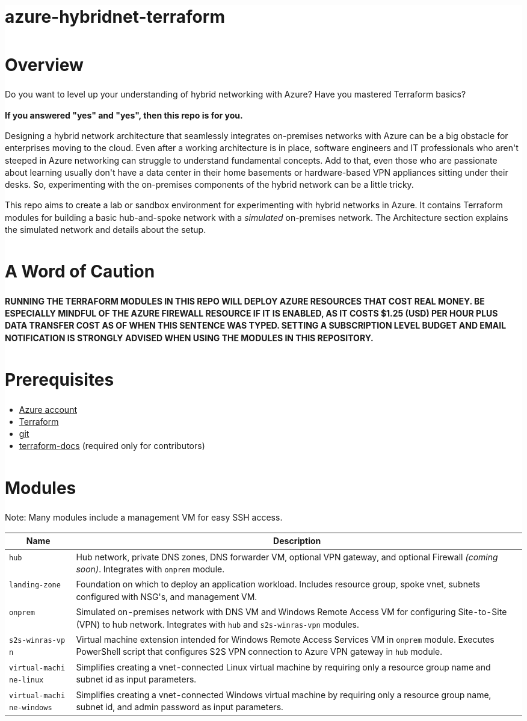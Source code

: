 # azure-hybridnet-terraform

# Overview

Do you want to level up your understanding of hybrid networking with Azure?  Have you mastered Terraform basics?

**If you answered "yes" and "yes", then this repo is for you.**

Designing a hybrid network architecture that seamlessly integrates on-premises networks with Azure can be a big obstacle for enterprises moving to the cloud.  Even after a working architecture is in place, software engineers and IT professionals who aren't steeped in Azure networking can struggle to understand fundamental concepts.  Add to that, even those who are passionate about learning usually don't have a data center in their home basements or hardware-based VPN appliances sitting under their desks.  So, experimenting with the on-premises components of the hybrid network can be a little tricky.

This repo aims to create a lab or sandbox environment for experimenting with hybrid networks in Azure. It contains Terraform modules for building a basic hub-and-spoke network with a *simulated* on-premises network.  The Architecture section explains the simulated network and details about the setup.



# A Word of Caution

**RUNNING THE TERRAFORM MODULES IN THIS REPO WILL DEPLOY AZURE RESOURCES THAT COST REAL MONEY. BE ESPECIALLY MINDFUL OF THE AZURE FIREWALL RESOURCE IF IT IS ENABLED, AS IT COSTS $1.25 (USD) PER HOUR PLUS DATA TRANSFER COST AS OF WHEN THIS SENTENCE WAS TYPED. SETTING A SUBSCRIPTION LEVEL BUDGET AND EMAIL NOTIFICATION IS STRONGLY ADVISED WHEN USING THE MODULES IN THIS REPOSITORY.**



# Prerequisites

- [Azure account](https://docs.microsoft.com/en-us/dotnet/azure/create-azure-account) 
- [Terraform](https://www.terraform.io/downloads)
- [git](https://git-scm.com/downloads)
- [terraform-docs](https://terraform-docs.io/)  (required only for contributors)



# Modules

Note: Many modules include a management VM for easy SSH access.

| Name | Description |
| ---- | ----------- |
|```hub```|Hub network, private DNS zones, DNS forwarder VM, optional VPN gateway, and optional Firewall *(coming soon)*.  Integrates with ```onprem``` module.
|```landing-zone```|Foundation on which to deploy an application workload. Includes resource group, spoke vnet, subnets configured with NSG's, and management VM.
|```onprem```|Simulated on-premises network with DNS VM and Windows Remote Access VM for configuring Site-to-Site (VPN) to hub network. Integrates with ```hub``` and ```s2s-winras-vpn``` modules.
|```s2s-winras-vpn```|Virtual machine extension intended for Windows Remote Access Services VM in ```onprem``` module. Executes PowerShell script that configures S2S VPN connection to Azure VPN gateway in ```hub``` module.
|```virtual-machine-linux```|Simplifies creating a vnet-connected Linux virtual machine by requiring only a resource group name and subnet id as input parameters.
|```virtual-machine-windows```|Simplifies creating a vnet-connected Windows virtual machine by requiring only a resource group name, subnet id, and admin password as input parameters.
